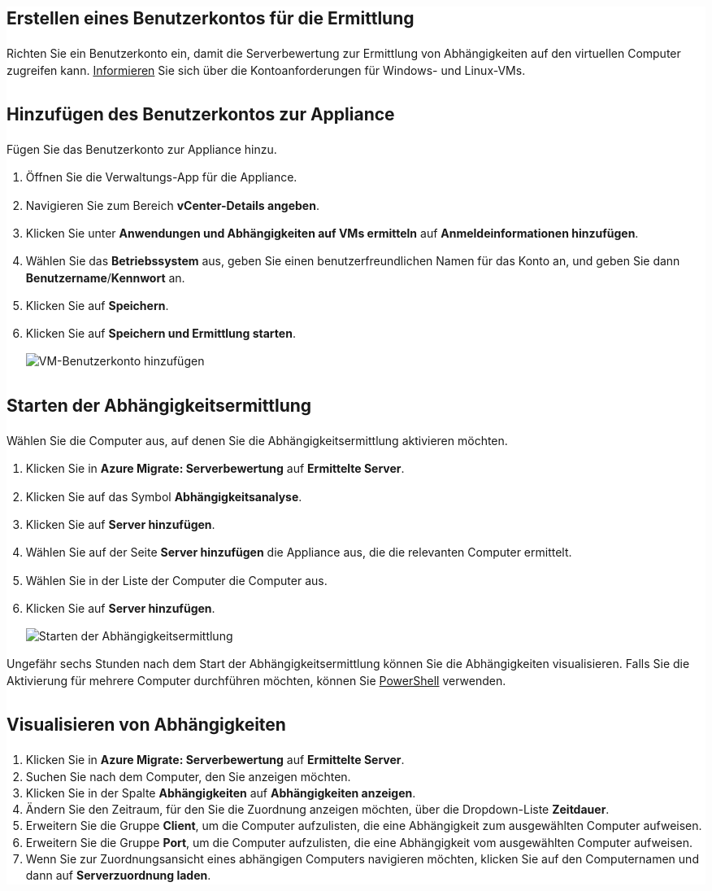 
## <a name="create-a-user-account-for-discovery"></a>Erstellen eines Benutzerkontos für die Ermittlung

Richten Sie ein Benutzerkonto ein, damit die Serverbewertung zur Ermittlung von Abhängigkeiten auf den virtuellen Computer zugreifen kann. [Informieren](migrate-support-matrix-vmware.md#dependency-analysis-requirements-agentless) Sie sich über die Kontoanforderungen für Windows- und Linux-VMs.


## <a name="add-the-user-account-to-the-appliance"></a>Hinzufügen des Benutzerkontos zur Appliance

Fügen Sie das Benutzerkonto zur Appliance hinzu.

1. Öffnen Sie die Verwaltungs-App für die Appliance. 
2. Navigieren Sie zum Bereich **vCenter-Details angeben**.
3. Klicken Sie unter **Anwendungen und Abhängigkeiten auf VMs ermitteln** auf **Anmeldeinformationen hinzufügen**.
3. Wählen Sie das **Betriebssystem** aus, geben Sie einen benutzerfreundlichen Namen für das Konto an, und geben Sie dann **Benutzername**/**Kennwort** an.
6. Klicken Sie auf **Speichern**.
7. Klicken Sie auf **Speichern und Ermittlung starten**.

    ![VM-Benutzerkonto hinzufügen](./media/how-to-create-group-machine-dependencies-agentless/add-vm-credential.png)

## <a name="start-dependency-discovery"></a>Starten der Abhängigkeitsermittlung

Wählen Sie die Computer aus, auf denen Sie die Abhängigkeitsermittlung aktivieren möchten. 

1. Klicken Sie in **Azure Migrate: Serverbewertung** auf **Ermittelte Server**.
2. Klicken Sie auf das Symbol **Abhängigkeitsanalyse**.
3. Klicken Sie auf **Server hinzufügen**.
4. Wählen Sie auf der Seite **Server hinzufügen** die Appliance aus, die die relevanten Computer ermittelt.
5. Wählen Sie in der Liste der Computer die Computer aus.
6. Klicken Sie auf **Server hinzufügen**.

    ![Starten der Abhängigkeitsermittlung](./media/how-to-create-group-machine-dependencies-agentless/start-dependency-discovery.png)

Ungefähr sechs Stunden nach dem Start der Abhängigkeitsermittlung können Sie die Abhängigkeiten visualisieren. Falls Sie die Aktivierung für mehrere Computer durchführen möchten, können Sie [PowerShell](#start-or-stop-dependency-discovery-using-powershell) verwenden.

## <a name="visualize-dependencies"></a>Visualisieren von Abhängigkeiten

1. Klicken Sie in **Azure Migrate: Serverbewertung** auf **Ermittelte Server**.
2. Suchen Sie nach dem Computer, den Sie anzeigen möchten.
3. Klicken Sie in der Spalte **Abhängigkeiten** auf **Abhängigkeiten anzeigen**.
4. Ändern Sie den Zeitraum, für den Sie die Zuordnung anzeigen möchten, über die Dropdown-Liste **Zeitdauer**.
5. Erweitern Sie die Gruppe **Client**, um die Computer aufzulisten, die eine Abhängigkeit zum ausgewählten Computer aufweisen.
6. Erweitern Sie die Gruppe **Port**, um die Computer aufzulisten, die eine Abhängigkeit vom ausgewählten Computer aufweisen.
7. Wenn Sie zur Zuordnungsansicht eines abhängigen Computers navigieren möchten, klicken Sie auf den Computernamen und dann auf **Serverzuordnung laden**.
